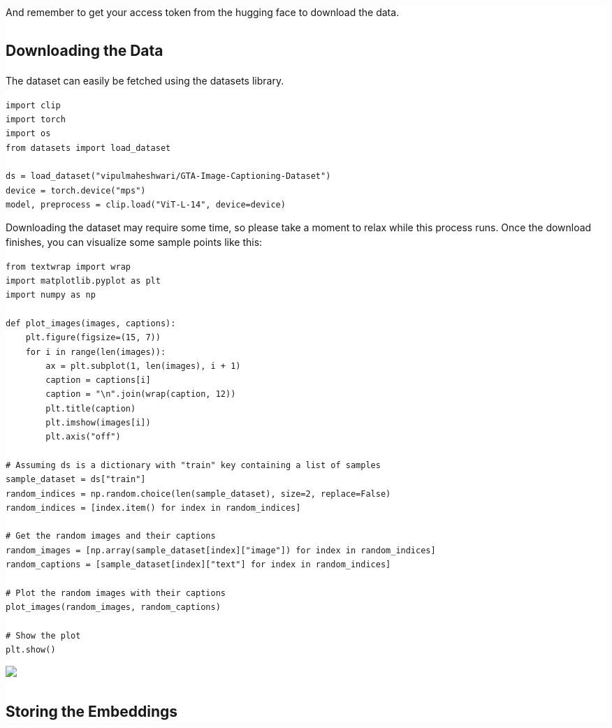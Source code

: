 And remember to get your access token from the hugging face to download the data.

## Downloading the Data

The dataset can easily be fetched using the datasets library.

    import clip
    import torch
    import os
    from datasets import load_dataset
    
    ds = load_dataset("vipulmaheshwari/GTA-Image-Captioning-Dataset")
    device = torch.device("mps")
    model, preprocess = clip.load("ViT-L-14", device=device)

Downloading the dataset may require some time, so please take a moment to relax while this process runs. Once the download finishes, you can visualize some sample points like this:

    from textwrap import wrap
    import matplotlib.pyplot as plt
    import numpy as np
    
    def plot_images(images, captions):
    	plt.figure(figsize=(15, 7))
    	for i in range(len(images)):
        	ax = plt.subplot(1, len(images), i + 1)
        	caption = captions[i]
        	caption = "\n".join(wrap(caption, 12))
        	plt.title(caption)
        	plt.imshow(images[i])
        	plt.axis("off")
    
    # Assuming ds is a dictionary with "train" key containing a list of samples
    sample_dataset = ds["train"]
    random_indices = np.random.choice(len(sample_dataset), size=2, replace=False)
    random_indices = [index.item() for index in random_indices]
    
    # Get the random images and their captions
    random_images = [np.array(sample_dataset[index]["image"]) for index in random_indices]
    random_captions = [sample_dataset[index]["text"] for index in random_indices]
    
    # Plot the random images with their captions
    plot_images(random_images, random_captions)
    
    # Show the plot
    plt.show()

![](https://lh7-us.googleusercontent.com/oyo2S6RRiYktMoCldnfBRvPY4meYjKS6Lhuj7WbeWUFmG94gPMjykRiz4sxUYY5s_WRD218pM0EnFVXvJEsgIaP4yskTHrwvVuw3FRki3_FD--iZ2G0eeAEiK5oNU6H9DF0BNDhuPebaPAZ3Oq8Y6ao)
## Storing the Embeddings
